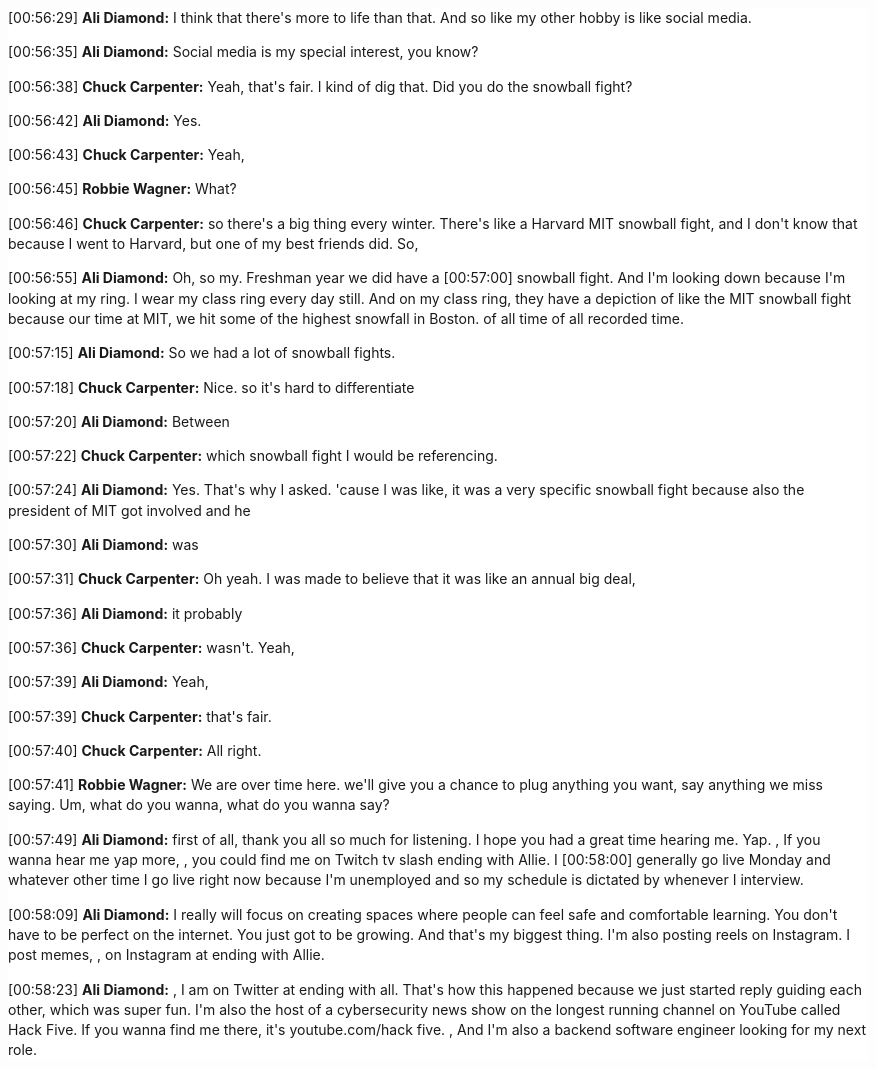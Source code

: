 [00:56:29] **Ali Diamond:** I think that there's more to life than that. And so like my other hobby is like social media.

[00:56:35] **Ali Diamond:** Social media is my special interest, you know?

[00:56:38] **Chuck Carpenter:** Yeah, that's fair. I kind of dig that. Did you do the snowball fight?

[00:56:42] **Ali Diamond:** Yes. 

[00:56:43] **Chuck Carpenter:** Yeah, 

[00:56:45] **Robbie Wagner:** What?

[00:56:46] **Chuck Carpenter:** so there's a big thing every winter. There's like a Harvard MIT snowball fight, and I don't know that because I went to Harvard, but one of my best friends did. So,

[00:56:55] **Ali Diamond:** Oh, so my. Freshman year we did have a [00:57:00] snowball fight. And I'm looking down because I'm looking at my ring. I wear my class ring every day still. And on my class ring, they have a depiction of like the MIT snowball fight because our time at MIT, we hit some of the highest snowfall in Boston. of all time of all recorded time.

[00:57:15] **Ali Diamond:** So we had a lot of snowball fights. 

[00:57:18] **Chuck Carpenter:** Nice. so it's hard to differentiate

[00:57:20] **Ali Diamond:** Between

[00:57:22] **Chuck Carpenter:** which snowball fight I would be referencing.

[00:57:24] **Ali Diamond:** Yes. That's why I asked. 'cause I was like, it was a very specific snowball fight because also the president of MIT got involved and he

[00:57:30] **Ali Diamond:** was 

[00:57:31] **Chuck Carpenter:** Oh yeah. I was made to believe that it was like an annual big deal, 

[00:57:36] **Ali Diamond:** it probably 

[00:57:36] **Chuck Carpenter:** wasn't. Yeah, 

[00:57:39] **Ali Diamond:** Yeah, 

[00:57:39] **Chuck Carpenter:** that's fair.

[00:57:40] **Chuck Carpenter:** All right.

[00:57:41] **Robbie Wagner:** We are over time here. we'll give you a chance to plug anything you want, say anything we miss saying. Um, what do you wanna, what do you wanna say?

[00:57:49] **Ali Diamond:** first of all, thank you all so much for listening. I hope you had a great time hearing me. Yap. , If you wanna hear me yap more, , you could find me on Twitch tv slash ending with Allie. I [00:58:00] generally go live Monday and whatever other time I go live right now because I'm unemployed and so my schedule is dictated by whenever I interview.

[00:58:09] **Ali Diamond:** I really will focus on creating spaces where people can feel safe and comfortable learning. You don't have to be perfect on the internet. You just got to be growing. And that's my biggest thing. I'm also posting reels on Instagram. I post memes, , on Instagram at ending with Allie.

[00:58:23] **Ali Diamond:** , I am on Twitter at ending with all. That's how this happened because we just started reply guiding each other, which was super fun. I'm also the host of a cybersecurity news show on the longest running channel on YouTube called Hack Five. If you wanna find me there, it's youtube.com/hack five. , And I'm also a backend software engineer looking for my next role.
